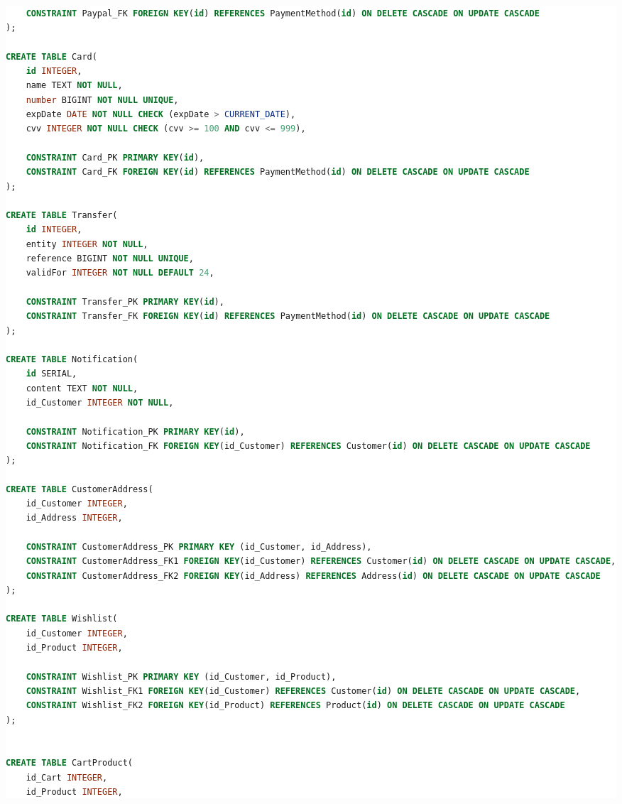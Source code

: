 ```sql
    CONSTRAINT Paypal_FK FOREIGN KEY(id) REFERENCES PaymentMethod(id) ON DELETE CASCADE ON UPDATE CASCADE
);

CREATE TABLE Card(
    id INTEGER,
    name TEXT NOT NULL,
    number BIGINT NOT NULL UNIQUE,
    expDate DATE NOT NULL CHECK (expDate > CURRENT_DATE),
    cvv INTEGER NOT NULL CHECK (cvv >= 100 AND cvv <= 999),

    CONSTRAINT Card_PK PRIMARY KEY(id),
    CONSTRAINT Card_FK FOREIGN KEY(id) REFERENCES PaymentMethod(id) ON DELETE CASCADE ON UPDATE CASCADE
);

CREATE TABLE Transfer(
    id INTEGER,
    entity INTEGER NOT NULL,
    reference BIGINT NOT NULL UNIQUE,
    validFor INTEGER NOT NULL DEFAULT 24,

    CONSTRAINT Transfer_PK PRIMARY KEY(id),
    CONSTRAINT Transfer_FK FOREIGN KEY(id) REFERENCES PaymentMethod(id) ON DELETE CASCADE ON UPDATE CASCADE
);

CREATE TABLE Notification(
    id SERIAL,
    content TEXT NOT NULL,
    id_Customer INTEGER NOT NULL,

    CONSTRAINT Notification_PK PRIMARY KEY(id),
    CONSTRAINT Notification_FK FOREIGN KEY(id_Customer) REFERENCES Customer(id) ON DELETE CASCADE ON UPDATE CASCADE
);

CREATE TABLE CustomerAddress(
    id_Customer INTEGER,
    id_Address INTEGER,

    CONSTRAINT CustomerAddress_PK PRIMARY KEY (id_Customer, id_Address),
    CONSTRAINT CustomerAddress_FK1 FOREIGN KEY(id_Customer) REFERENCES Customer(id) ON DELETE CASCADE ON UPDATE CASCADE,
    CONSTRAINT CustomerAddress_FK2 FOREIGN KEY(id_Address) REFERENCES Address(id) ON DELETE CASCADE ON UPDATE CASCADE
);

CREATE TABLE Wishlist(
    id_Customer INTEGER,
    id_Product INTEGER,
    
    CONSTRAINT Wishlist_PK PRIMARY KEY (id_Customer, id_Product),
    CONSTRAINT Wishlist_FK1 FOREIGN KEY(id_Customer) REFERENCES Customer(id) ON DELETE CASCADE ON UPDATE CASCADE,
    CONSTRAINT Wishlist_FK2 FOREIGN KEY(id_Product) REFERENCES Product(id) ON DELETE CASCADE ON UPDATE CASCADE
);

 
CREATE TABLE CartProduct(
    id_Cart INTEGER,
    id_Product INTEGER,
```
